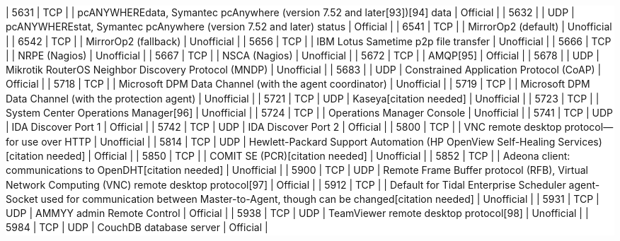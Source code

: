 | 5631 | TCP | | pcANYWHEREdata, Symantec pcAnywhere (version 7.52 and later[93])[94] data | Official |
| 5632 | | UDP | pcANYWHEREstat, Symantec pcAnywhere (version 7.52 and later) status | Official |
| 6541 | TCP | | MirrorOp2 (default) | Unofficial |
| 6542 | TCP | | MirrorOp2 (fallback) | Unofficial |
| 5656 | TCP | | IBM Lotus Sametime p2p file transfer | Unofficial |
| 5666 | TCP | | NRPE (Nagios) | Unofficial |
| 5667 | TCP | | NSCA (Nagios) | Unofficial |
| 5672 | TCP | | AMQP[95] | Official |
| 5678 | | UDP | Mikrotik RouterOS Neighbor Discovery Protocol (MNDP) | Unofficial |
| 5683 | | UDP | Constrained Application Protocol (CoAP) | Official |
| 5718 | TCP | | Microsoft DPM Data Channel (with the agent coordinator) | Unofficial |
| 5719 | TCP | | Microsoft DPM Data Channel (with the protection agent) | Unofficial |
| 5721 | TCP | UDP | Kaseya[citation needed] | Unofficial |
| 5723 | TCP | | System Center Operations Manager[96] | Unofficial |
| 5724 | TCP | | Operations Manager Console | Unofficial |
| 5741 | TCP | UDP | IDA Discover Port 1 | Official |
| 5742 | TCP | UDP | IDA Discover Port 2 | Official |
| 5800 | TCP | | VNC remote desktop protocol—for use over HTTP | Unofficial |
| 5814 | TCP | UDP | Hewlett-Packard Support Automation (HP OpenView Self-Healing Services)[citation needed] | Official |
| 5850 | TCP | | COMIT SE (PCR)[citation needed] | Unofficial |
| 5852 | TCP | | Adeona client: communications to OpenDHT[citation needed] | Unofficial |
| 5900 | TCP | UDP | Remote Frame Buffer protocol (RFB), Virtual Network Computing (VNC) remote desktop protocol[97] | Official |
| 5912 | TCP | | Default for Tidal Enterprise Scheduler agent-Socket used for communication between Master-to-Agent, though can be changed[citation needed] | Unofficial |
| 5931 | TCP | UDP | AMMYY admin Remote Control | Official |
| 5938 | TCP | UDP | TeamViewer remote desktop protocol[98] | Unofficial |
| 5984 | TCP | UDP | CouchDB database server | Official |
